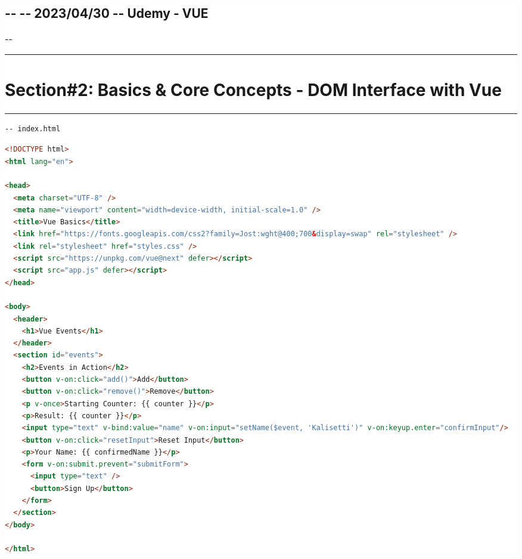 --
-- 2023/04/30
-- Udemy - VUE
--
--

---
# Section#2: Basics & Core Concepts - DOM Interface with Vue
---

`-- index.html`
``` html
<!DOCTYPE html>
<html lang="en">

<head>
  <meta charset="UTF-8" />
  <meta name="viewport" content="width=device-width, initial-scale=1.0" />
  <title>Vue Basics</title>
  <link href="https://fonts.googleapis.com/css2?family=Jost:wght@400;700&display=swap" rel="stylesheet" />
  <link rel="stylesheet" href="styles.css" />
  <script src="https://unpkg.com/vue@next" defer></script>
  <script src="app.js" defer></script>
</head>

<body>
  <header>
    <h1>Vue Events</h1>
  </header>
  <section id="events">
    <h2>Events in Action</h2>
    <button v-on:click="add()">Add</button>
    <button v-on:click="remove()">Remove</button>
    <p v-once>Starting Counter: {{ counter }}</p>
    <p>Result: {{ counter }}</p>
    <input type="text" v-bind:value="name" v-on:input="setName($event, 'Kalisetti')" v-on:keyup.enter="confirmInput"/>
    <button v-on:click="resetInput">Reset Input</button>
    <p>Your Name: {{ confirmedName }}</p>
    <form v-on:submit.prevent="submitForm">
      <input type="text" />
      <button>Sign Up</button>
    </form>
  </section>
</body>

</html>
```
